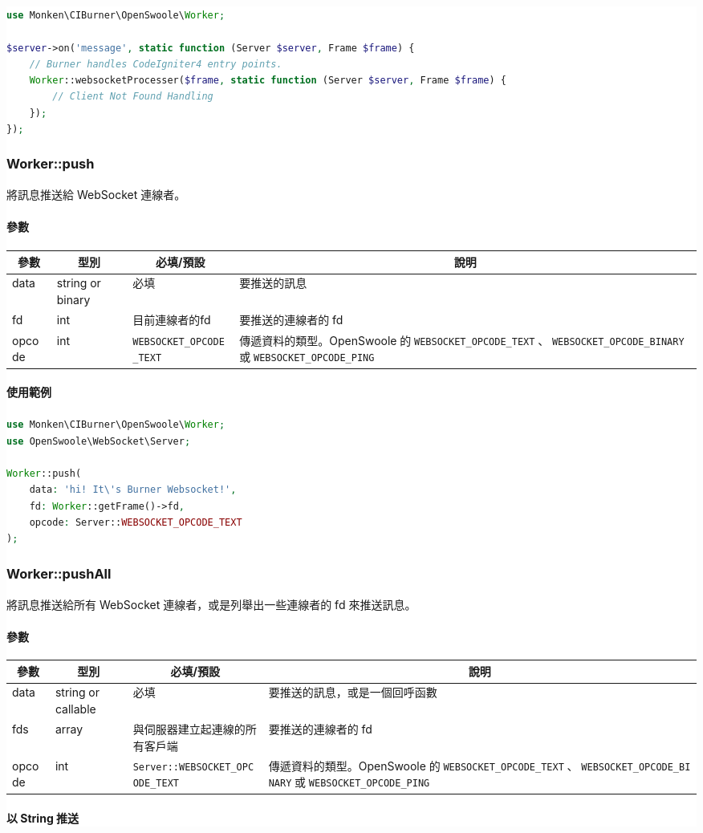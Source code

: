 ```php
use Monken\CIBurner\OpenSwoole\Worker;

$server->on('message', static function (Server $server, Frame $frame) {
    // Burner handles CodeIgniter4 entry points.
    Worker::websocketProcesser($frame, static function (Server $server, Frame $frame) {
        // Client Not Found Handling
    });
});
```

### Worker::push

將訊息推送給 WebSocket 連線者。

#### 參數

| 參數 | 型別 | 必填/預設 | 說明 |
| --- | --- | --- | --- |
| data | string or binary | 必填 | 要推送的訊息 |
| fd | int | 目前連線者的fd | 要推送的連線者的 fd |
| opcode | int | `WEBSOCKET_OPCODE_TEXT` | 傳遞資料的類型。OpenSwoole 的 `WEBSOCKET_OPCODE_TEXT` 、 `WEBSOCKET_OPCODE_BINARY` 或 `WEBSOCKET_OPCODE_PING` |

#### 使用範例

```php
use Monken\CIBurner\OpenSwoole\Worker;
use OpenSwoole\WebSocket\Server;

Worker::push(
    data: 'hi! It\'s Burner Websocket!',
    fd: Worker::getFrame()->fd,
    opcode: Server::WEBSOCKET_OPCODE_TEXT
);
```

### Worker::pushAll

將訊息推送給所有 WebSocket 連線者，或是列舉出一些連線者的 fd 來推送訊息。

#### 參數

| 參數 | 型別 | 必填/預設 | 說明 |
| --- | --- | --- | --- |
| data | string or callable | 必填 | 要推送的訊息，或是一個回呼函數 |
| fds | array | 與伺服器建立起連線的所有客戶端 | 要推送的連線者的 fd |
| opcode | int | `Server::WEBSOCKET_OPCODE_TEXT` | 傳遞資料的類型。OpenSwoole 的 `WEBSOCKET_OPCODE_TEXT` 、 `WEBSOCKET_OPCODE_BINARY` 或 `WEBSOCKET_OPCODE_PING` |

#### 以 String 推送
